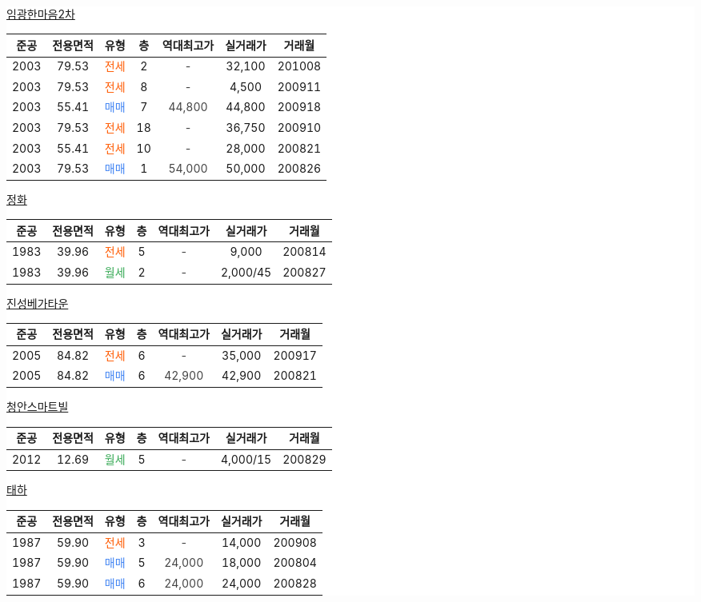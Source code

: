 [임광한마음2차](https://search.naver.com/search.naver?query=%EA%B2%BD%EA%B8%B0%EB%8F%84+%EC%95%88%EC%96%91%EC%8B%9C+%EB%8F%99%EC%95%88%EA%B5%AC+%ED%98%B8%EA%B3%84%EB%8F%99+%EC%9E%84%EA%B4%91%ED%95%9C%EB%A7%88%EC%9D%8C2%EC%B0%A8)

|준공|전용면적|유형|층|역대최고가|실거래가|거래월|
|:---:|:---:|:---:|:---:|:---:|:---:|:---:|
|2003|79.53|<span style="color:#ff5a00">전세</span>|2|<span style="color:#444444">-</span>|32,100|201008|
|2003|79.53|<span style="color:#ff5a00">전세</span>|8|<span style="color:#444444">-</span>|4,500|200911|
|2003|55.41|<span style="color:#4285f3">매매</span>|7|<span style="color:#444444">44,800</span>|44,800|200918|
|2003|79.53|<span style="color:#ff5a00">전세</span>|18|<span style="color:#444444">-</span>|36,750|200910|
|2003|55.41|<span style="color:#ff5a00">전세</span>|10|<span style="color:#444444">-</span>|28,000|200821|
|2003|79.53|<span style="color:#4285f3">매매</span>|1|<span style="color:#444444">54,000</span>|50,000|200826|

[정화](https://search.naver.com/search.naver?query=%EA%B2%BD%EA%B8%B0%EB%8F%84+%EC%95%88%EC%96%91%EC%8B%9C+%EB%8F%99%EC%95%88%EA%B5%AC+%ED%98%B8%EA%B3%84%EB%8F%99+%EC%A0%95%ED%99%94)

|준공|전용면적|유형|층|역대최고가|실거래가|거래월|
|:---:|:---:|:---:|:---:|:---:|:---:|:---:|
|1983|39.96|<span style="color:#ff5a00">전세</span>|5|<span style="color:#444444">-</span>|9,000|200814|
|1983|39.96|<span style="color:#34a853">월세</span>|2|<span style="color:#444444">-</span>|2,000/45|200827|

[진성베가타운](https://search.naver.com/search.naver?query=%EA%B2%BD%EA%B8%B0%EB%8F%84+%EC%95%88%EC%96%91%EC%8B%9C+%EB%8F%99%EC%95%88%EA%B5%AC+%ED%98%B8%EA%B3%84%EB%8F%99+%EC%A7%84%EC%84%B1%EB%B2%A0%EA%B0%80%ED%83%80%EC%9A%B4)

|준공|전용면적|유형|층|역대최고가|실거래가|거래월|
|:---:|:---:|:---:|:---:|:---:|:---:|:---:|
|2005|84.82|<span style="color:#ff5a00">전세</span>|6|<span style="color:#444444">-</span>|35,000|200917|
|2005|84.82|<span style="color:#4285f3">매매</span>|6|<span style="color:#444444">42,900</span>|42,900|200821|

[청안스마트빌](https://search.naver.com/search.naver?query=%EA%B2%BD%EA%B8%B0%EB%8F%84+%EC%95%88%EC%96%91%EC%8B%9C+%EB%8F%99%EC%95%88%EA%B5%AC+%ED%98%B8%EA%B3%84%EB%8F%99+%EC%B2%AD%EC%95%88%EC%8A%A4%EB%A7%88%ED%8A%B8%EB%B9%8C)

|준공|전용면적|유형|층|역대최고가|실거래가|거래월|
|:---:|:---:|:---:|:---:|:---:|:---:|:---:|
|2012|12.69|<span style="color:#34a853">월세</span>|5|<span style="color:#444444">-</span>|4,000/15|200829|

[태하](https://search.naver.com/search.naver?query=%EA%B2%BD%EA%B8%B0%EB%8F%84+%EC%95%88%EC%96%91%EC%8B%9C+%EB%8F%99%EC%95%88%EA%B5%AC+%ED%98%B8%EA%B3%84%EB%8F%99+%ED%83%9C%ED%95%98)

|준공|전용면적|유형|층|역대최고가|실거래가|거래월|
|:---:|:---:|:---:|:---:|:---:|:---:|:---:|
|1987|59.90|<span style="color:#ff5a00">전세</span>|3|<span style="color:#444444">-</span>|14,000|200908|
|1987|59.90|<span style="color:#4285f3">매매</span>|5|<span style="color:#444444">24,000</span>|18,000|200804|
|1987|59.90|<span style="color:#4285f3">매매</span>|6|<span style="color:#444444">24,000</span>|24,000|200828|
